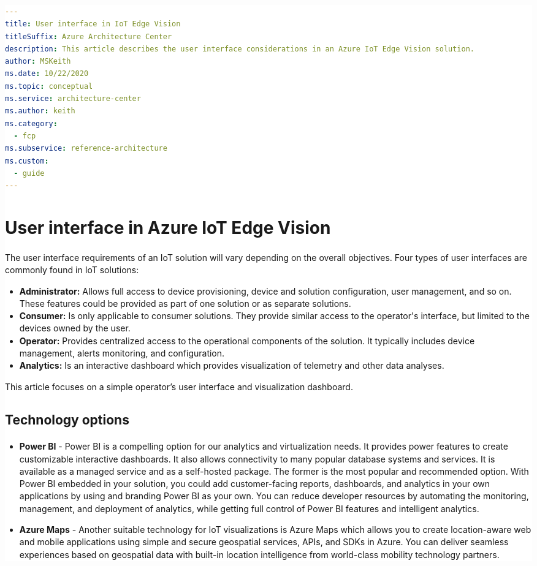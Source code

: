 ```yaml
---
title: User interface in IoT Edge Vision
titleSuffix: Azure Architecture Center
description: This article describes the user interface considerations in an Azure IoT Edge Vision solution.
author: MSKeith
ms.date: 10/22/2020
ms.topic: conceptual
ms.service: architecture-center
ms.author: keith
ms.category:
  - fcp
ms.subservice: reference-architecture
ms.custom:
  - guide
---
```


# User interface in Azure IoT Edge Vision

The user interface requirements of an IoT solution will vary depending on the overall objectives. Four types of user interfaces are commonly found in IoT solutions: 

* **Administrator:** Allows full access to device provisioning, device and solution configuration, user management, and so on. These features could be provided as part of one solution or as separate solutions.
* **Consumer:** Is only applicable to consumer solutions. They provide similar access to the operator's interface, but limited to the devices owned by the user.
* **Operator:** Provides centralized access to the operational components of the solution. It typically includes device management, alerts monitoring, and configuration.  
* **Analytics:** Is an interactive dashboard which provides visualization of telemetry and other data analyses.

This article focuses on a simple operator’s user interface and visualization dashboard.

## Technology options

- **Power BI** - Power BI is a compelling option for our analytics and virtualization needs. It provides power features to create customizable interactive dashboards. It also allows connectivity to many popular database systems and services. It is available as a managed service and as a self-hosted package. The former is the most popular and recommended option. With Power BI embedded in your solution, you could add customer-facing reports, dashboards, and analytics in your own applications by using and branding Power BI as your own. You can reduce developer resources by automating the monitoring, management, and deployment of analytics, while getting full control of Power BI features and intelligent analytics.

- **Azure Maps** - Another suitable technology for IoT visualizations is Azure Maps which allows you to create location-aware web and mobile applications using simple and secure geospatial services, APIs, and SDKs in Azure. You can deliver seamless experiences based on geospatial data with built-in location intelligence from world-class mobility technology partners.

